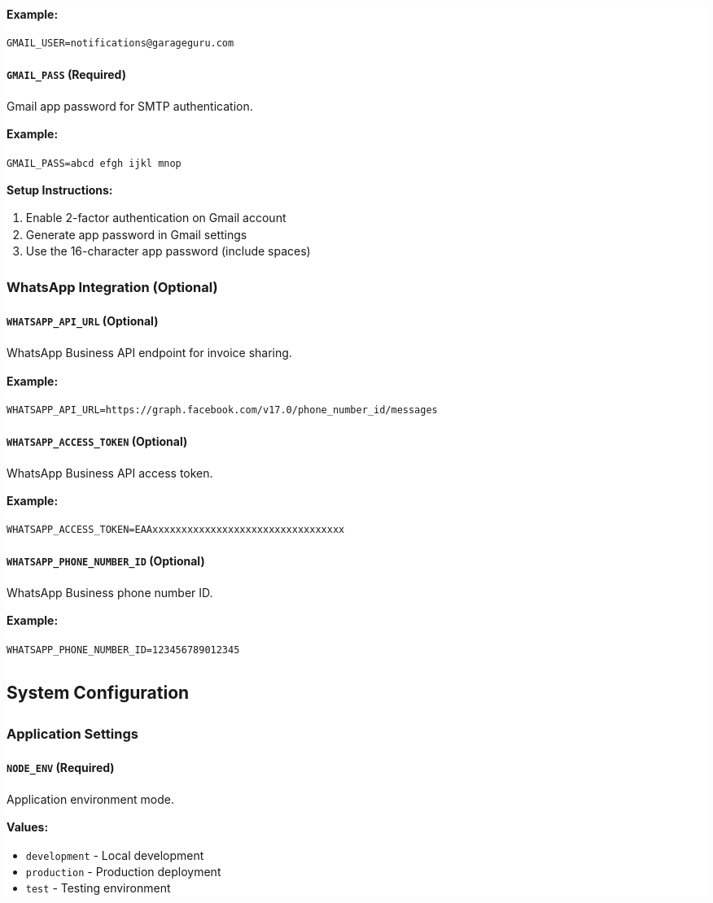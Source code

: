**Example:**
```
GMAIL_USER=notifications@garageguru.com
```

#### `GMAIL_PASS` (Required)
Gmail app password for SMTP authentication.

**Example:**
```
GMAIL_PASS=abcd efgh ijkl mnop
```

**Setup Instructions:**
1. Enable 2-factor authentication on Gmail account
2. Generate app password in Gmail settings
3. Use the 16-character app password (include spaces)

### WhatsApp Integration (Optional)

#### `WHATSAPP_API_URL` (Optional)
WhatsApp Business API endpoint for invoice sharing.

**Example:**
```
WHATSAPP_API_URL=https://graph.facebook.com/v17.0/phone_number_id/messages
```

#### `WHATSAPP_ACCESS_TOKEN` (Optional)
WhatsApp Business API access token.

**Example:**
```
WHATSAPP_ACCESS_TOKEN=EAAxxxxxxxxxxxxxxxxxxxxxxxxxxxxxxxxx
```

#### `WHATSAPP_PHONE_NUMBER_ID` (Optional)
WhatsApp Business phone number ID.

**Example:**
```
WHATSAPP_PHONE_NUMBER_ID=123456789012345
```

## System Configuration

### Application Settings

#### `NODE_ENV` (Required)
Application environment mode.

**Values:**
- `development` - Local development
- `production` - Production deployment
- `test` - Testing environment
